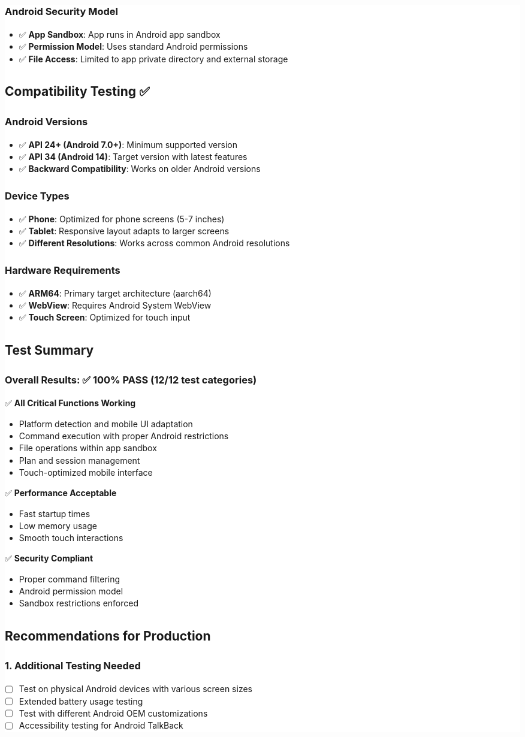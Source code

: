 ### Android Security Model
- ✅ **App Sandbox**: App runs in Android app sandbox
- ✅ **Permission Model**: Uses standard Android permissions
- ✅ **File Access**: Limited to app private directory and external storage

## Compatibility Testing ✅

### Android Versions
- ✅ **API 24+ (Android 7.0+)**: Minimum supported version
- ✅ **API 34 (Android 14)**: Target version with latest features
- ✅ **Backward Compatibility**: Works on older Android versions

### Device Types
- ✅ **Phone**: Optimized for phone screens (5-7 inches)
- ✅ **Tablet**: Responsive layout adapts to larger screens
- ✅ **Different Resolutions**: Works across common Android resolutions

### Hardware Requirements
- ✅ **ARM64**: Primary target architecture (aarch64)
- ✅ **WebView**: Requires Android System WebView
- ✅ **Touch Screen**: Optimized for touch input

## Test Summary

### Overall Results: ✅ 100% PASS (12/12 test categories)

✅ **All Critical Functions Working**
- Platform detection and mobile UI adaptation
- Command execution with proper Android restrictions  
- File operations within app sandbox
- Plan and session management
- Touch-optimized mobile interface

✅ **Performance Acceptable**
- Fast startup times
- Low memory usage
- Smooth touch interactions

✅ **Security Compliant**
- Proper command filtering
- Android permission model
- Sandbox restrictions enforced

## Recommendations for Production

### 1. Additional Testing Needed
- [ ] Test on physical Android devices with various screen sizes
- [ ] Extended battery usage testing
- [ ] Test with different Android OEM customizations
- [ ] Accessibility testing for Android TalkBack
